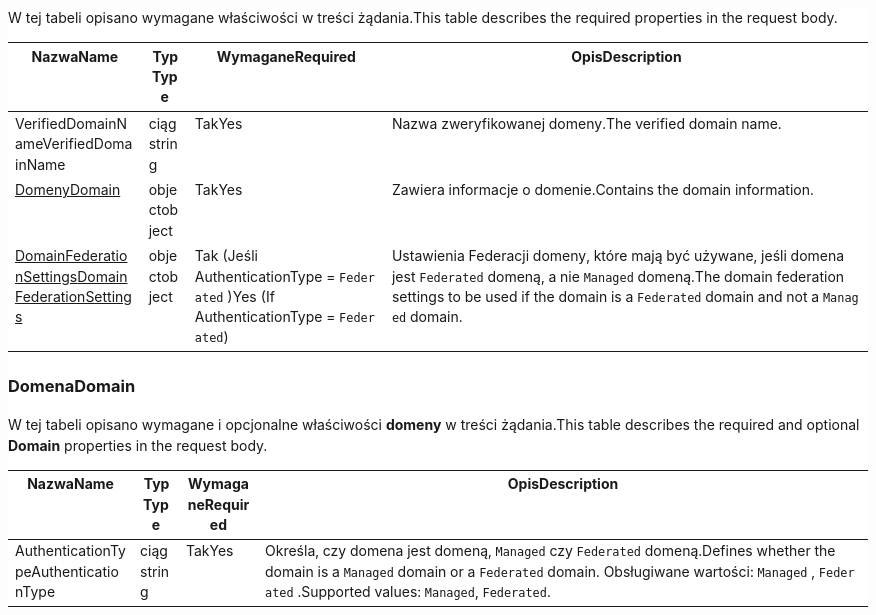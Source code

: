 <span data-ttu-id="a181d-151">W tej tabeli opisano wymagane właściwości w treści żądania.</span><span class="sxs-lookup"><span data-stu-id="a181d-151">This table describes the required properties in the request body.</span></span>

| <span data-ttu-id="a181d-152">Nazwa</span><span class="sxs-lookup"><span data-stu-id="a181d-152">Name</span></span>                                                  | <span data-ttu-id="a181d-153">Typ</span><span class="sxs-lookup"><span data-stu-id="a181d-153">Type</span></span>   | <span data-ttu-id="a181d-154">Wymagane</span><span class="sxs-lookup"><span data-stu-id="a181d-154">Required</span></span>                                      | <span data-ttu-id="a181d-155">Opis</span><span class="sxs-lookup"><span data-stu-id="a181d-155">Description</span></span>                                                |
|-------------------------------------------------------|--------|-----------------------------------------------|--------------------------------------------------------|
| <span data-ttu-id="a181d-156">VerifiedDomainName</span><span class="sxs-lookup"><span data-stu-id="a181d-156">VerifiedDomainName</span></span>                                    | <span data-ttu-id="a181d-157">ciąg</span><span class="sxs-lookup"><span data-stu-id="a181d-157">string</span></span> | <span data-ttu-id="a181d-158">Tak</span><span class="sxs-lookup"><span data-stu-id="a181d-158">Yes</span></span>                                           | <span data-ttu-id="a181d-159">Nazwa zweryfikowanej domeny.</span><span class="sxs-lookup"><span data-stu-id="a181d-159">The verified domain name.</span></span> |
| [<span data-ttu-id="a181d-160">Domeny</span><span class="sxs-lookup"><span data-stu-id="a181d-160">Domain</span></span>](#domain)                                     | <span data-ttu-id="a181d-161">object</span><span class="sxs-lookup"><span data-stu-id="a181d-161">object</span></span> | <span data-ttu-id="a181d-162">Tak</span><span class="sxs-lookup"><span data-stu-id="a181d-162">Yes</span></span>                                           | <span data-ttu-id="a181d-163">Zawiera informacje o domenie.</span><span class="sxs-lookup"><span data-stu-id="a181d-163">Contains the domain information.</span></span> |
| [<span data-ttu-id="a181d-164">DomainFederationSettings</span><span class="sxs-lookup"><span data-stu-id="a181d-164">DomainFederationSettings</span></span>](#domain-federation-settings) | <span data-ttu-id="a181d-165">object</span><span class="sxs-lookup"><span data-stu-id="a181d-165">object</span></span> | <span data-ttu-id="a181d-166">Tak (Jeśli AuthenticationType = `Federated` )</span><span class="sxs-lookup"><span data-stu-id="a181d-166">Yes (If AuthenticationType = `Federated`)</span></span>     | <span data-ttu-id="a181d-167">Ustawienia Federacji domeny, które mają być używane, jeśli domena jest `Federated` domeną, a nie `Managed` domeną.</span><span class="sxs-lookup"><span data-stu-id="a181d-167">The domain federation settings to be used if the domain is a `Federated` domain and not a `Managed` domain.</span></span> |

### <a name="domain"></a><span data-ttu-id="a181d-168">Domena</span><span class="sxs-lookup"><span data-stu-id="a181d-168">Domain</span></span>

<span data-ttu-id="a181d-169">W tej tabeli opisano wymagane i opcjonalne właściwości **domeny** w treści żądania.</span><span class="sxs-lookup"><span data-stu-id="a181d-169">This table describes the required and optional **Domain** properties in the request body.</span></span>

| <span data-ttu-id="a181d-170">Nazwa</span><span class="sxs-lookup"><span data-stu-id="a181d-170">Name</span></span>               | <span data-ttu-id="a181d-171">Typ</span><span class="sxs-lookup"><span data-stu-id="a181d-171">Type</span></span>                                     | <span data-ttu-id="a181d-172">Wymagane</span><span class="sxs-lookup"><span data-stu-id="a181d-172">Required</span></span> | <span data-ttu-id="a181d-173">Opis</span><span class="sxs-lookup"><span data-stu-id="a181d-173">Description</span></span>                                                                                                                                                                                                     |
|--------------------|------------------------------------------|----------|-----------------------------------------------------------------------------------------------------------------------------------------------------------------------------------------------------------------|
| <span data-ttu-id="a181d-174">AuthenticationType</span><span class="sxs-lookup"><span data-stu-id="a181d-174">AuthenticationType</span></span>                                    | <span data-ttu-id="a181d-175">ciąg</span><span class="sxs-lookup"><span data-stu-id="a181d-175">string</span></span>           | <span data-ttu-id="a181d-176">Tak</span><span class="sxs-lookup"><span data-stu-id="a181d-176">Yes</span></span>      | <span data-ttu-id="a181d-177">Określa, czy domena jest domeną, `Managed` czy `Federated` domeną.</span><span class="sxs-lookup"><span data-stu-id="a181d-177">Defines whether the domain is a `Managed` domain or a `Federated` domain.</span></span> <span data-ttu-id="a181d-178">Obsługiwane wartości: `Managed` , `Federated` .</span><span class="sxs-lookup"><span data-stu-id="a181d-178">Supported values: `Managed`, `Federated`.</span></span>|